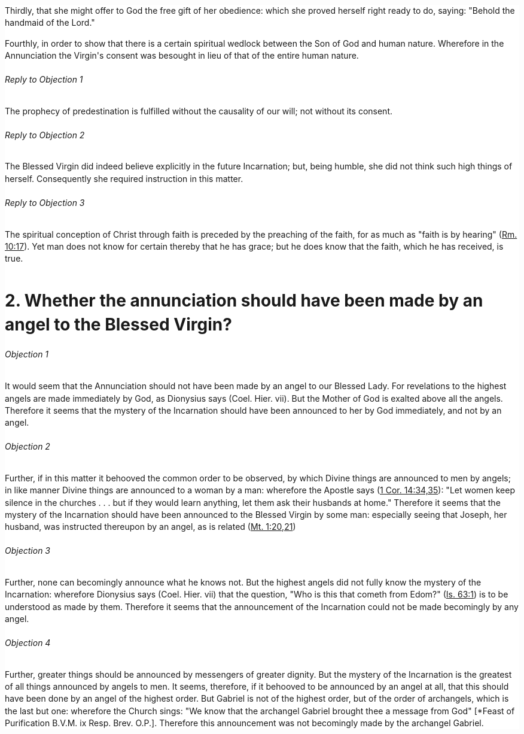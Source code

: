 Thirdly, that she might offer to God the free gift of her obedience: which she proved herself right ready to do, saying: "Behold the handmaid of the Lord."  

Fourthly, in order to show that there is a certain spiritual wedlock between the Son of God and human nature. Wherefore in the Annunciation the Virgin's consent was besought in lieu of that of the entire human nature.  

###### Reply to Objection 1
The prophecy of predestination is fulfilled without the causality of our will; not without its consent.  

###### Reply to Objection 2
The Blessed Virgin did indeed believe explicitly in the future Incarnation; but, being humble, she did not think such high things of herself. Consequently she required instruction in this matter.  

###### Reply to Objection 3
The spiritual conception of Christ through faith is preceded by the preaching of the faith, for as much as "faith is by hearing" ([Rm. 10:17](http://bible.gospelcom.net/bible?Rm++10:17)). Yet man does not know for certain thereby that he has grace; but he does know that the faith, which he has received, is true.  




# 2. Whether the annunciation should have been made by an angel to the Blessed Virgin? 

###### Objection 1
It would seem that the Annunciation should not have been made by an angel to our Blessed Lady. For revelations to the highest angels are made immediately by God, as Dionysius says (Coel. Hier. vii). But the Mother of God is exalted above all the angels. Therefore it seems that the mystery of the Incarnation should have been announced to her by God immediately, and not by an angel.  

###### Objection 2
Further, if in this matter it behooved the common order to be observed, by which Divine things are announced to men by angels; in like manner Divine things are announced to a woman by a man: wherefore the Apostle says ([1 Cor. 14:34,35](http://bible.gospelcom.net/bible?1+Cor++14:34,35)): "Let women keep silence in the churches . . . but if they would learn anything, let them ask their husbands at home." Therefore it seems that the mystery of the Incarnation should have been announced to the Blessed Virgin by some man: especially seeing that Joseph, her husband, was instructed thereupon by an angel, as is related ([Mt. 1:20,21](http://bible.gospelcom.net/bible?Mt++1:20,21))  

###### Objection 3
Further, none can becomingly announce what he knows not. But the highest angels did not fully know the mystery of the Incarnation: wherefore Dionysius says (Coel. Hier. vii) that the question, "Who is this that cometh from Edom?" ([Is. 63:1](http://bible.gospelcom.net/bible?Is++63:1)) is to be understood as made by them. Therefore it seems that the announcement of the Incarnation could not be made becomingly by any angel.  

###### Objection 4
Further, greater things should be announced by messengers of greater dignity. But the mystery of the Incarnation is the greatest of all things announced by angels to men. It seems, therefore, if it behooved to be announced by an angel at all, that this should have been done by an angel of the highest order. But Gabriel is not of the highest order, but of the order of archangels, which is the last but one: wherefore the Church sings: "We know that the archangel Gabriel brought thee a message from God" \[\*Feast of Purification B.V.M. ix Resp. Brev. O.P.\]. Therefore this announcement was not becomingly made by the archangel Gabriel.  
